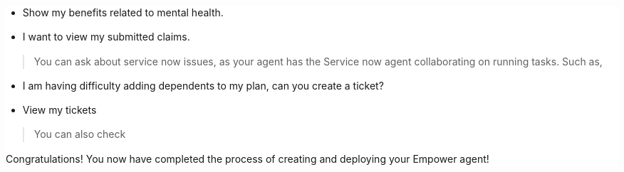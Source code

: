 - Show my benefits related to mental health.

- I want to view my submitted claims.

> You can ask about service now issues, as your agent has the Service
> now agent collaborating on running tasks. Such as,

- I am having difficulty adding dependents to my plan, can you create a
  ticket?

- View my tickets

> You can also check

Congratulations! You now have completed the process of creating and
deploying your Empower agent!

